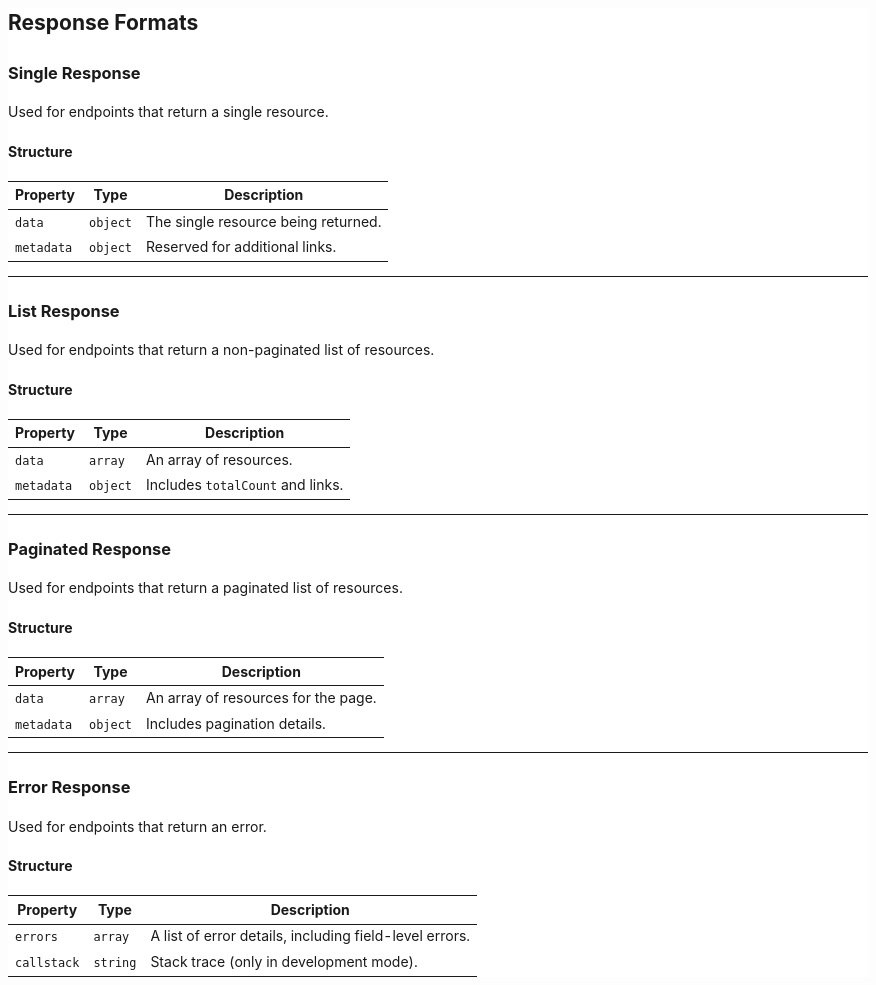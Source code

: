 ## Response Formats

### Single Response

Used for endpoints that return a single resource.

#### Structure

| Property   | Type     | Description                         |
| ---------- | -------- | ----------------------------------- |
| `data`     | `object` | The single resource being returned. |
| `metadata` | `object` | Reserved for additional links.      |

---

### List Response

Used for endpoints that return a non-paginated list of resources.

#### Structure

| Property   | Type     | Description                      |
| ---------- | -------- | -------------------------------- |
| `data`     | `array`  | An array of resources.           |
| `metadata` | `object` | Includes `totalCount` and links. |

---

### Paginated Response

Used for endpoints that return a paginated list of resources.

#### Structure

| Property   | Type     | Description                         |
| ---------- | -------- | ----------------------------------- |
| `data`     | `array`  | An array of resources for the page. |
| `metadata` | `object` | Includes pagination details.        |

---

### Error Response

Used for endpoints that return an error.

#### Structure

| Property    | Type     | Description                                            |
| ----------- | -------- | ------------------------------------------------------ |
| `errors`    | `array`  | A list of error details, including field-level errors. |
| `callstack` | `string` | Stack trace (only in development mode).                |
